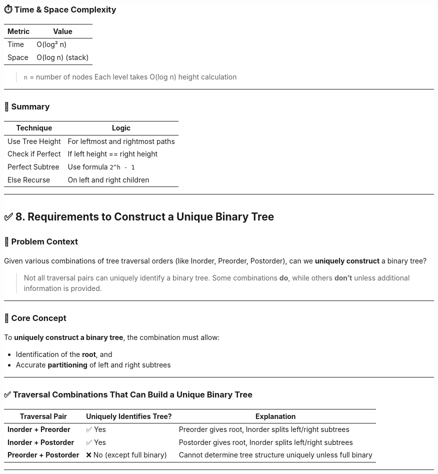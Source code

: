 
### ⏱️ Time & Space Complexity

| Metric | Value            |
| ------ | ---------------- |
| Time   | O(log² n)        |
| Space  | O(log n) (stack) |

> `n` = number of nodes
> Each level takes O(log n) height calculation

---

### 📌 Summary

| Technique        | Logic                            |
| ---------------- | -------------------------------- |
| Use Tree Height  | For leftmost and rightmost paths |
| Check if Perfect | If left height == right height   |
| Perfect Subtree  | Use formula `2^h - 1`            |
| Else Recurse     | On left and right children       |

---

## ✅ **8. Requirements to Construct a Unique Binary Tree**

### 📘 Problem Context

Given various combinations of tree traversal orders (like Inorder, Preorder, Postorder), can we **uniquely construct** a binary tree?

> Not all traversal pairs can uniquely identify a binary tree. Some combinations **do**, while others **don’t** unless additional information is provided.

---

### 🧠 Core Concept

To **uniquely construct a binary tree**, the combination must allow:

- Identification of the **root**, and
- Accurate **partitioning** of left and right subtrees

---

### ✅ Traversal Combinations That Can Build a Unique Binary Tree

| Traversal Pair           | Uniquely Identifies Tree?  | Explanation                                                 |
| ------------------------ | -------------------------- | ----------------------------------------------------------- |
| **Inorder + Preorder**   | ✅ Yes                     | Preorder gives root, Inorder splits left/right subtrees     |
| **Inorder + Postorder**  | ✅ Yes                     | Postorder gives root, Inorder splits left/right subtrees    |
| **Preorder + Postorder** | ❌ No (except full binary) | Cannot determine tree structure uniquely unless full binary |

---